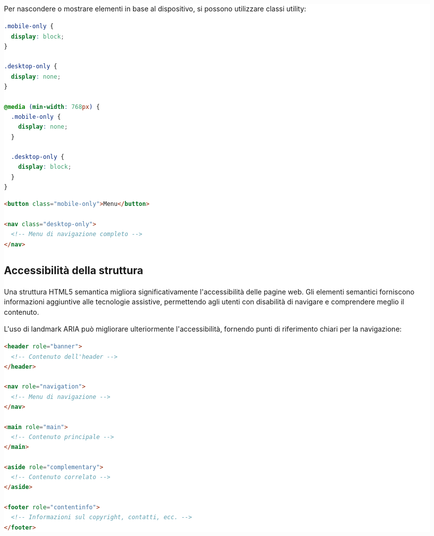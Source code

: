 Per nascondere o mostrare elementi in base al dispositivo, si possono utilizzare classi utility:

```css
.mobile-only {
  display: block;
}

.desktop-only {
  display: none;
}

@media (min-width: 768px) {
  .mobile-only {
    display: none;
  }
  
  .desktop-only {
    display: block;
  }
}
```

```html
<button class="mobile-only">Menu</button>

<nav class="desktop-only">
  <!-- Menu di navigazione completo -->
</nav>
```

## Accessibilità della struttura

Una struttura HTML5 semantica migliora significativamente l'accessibilità delle pagine web. Gli elementi semantici forniscono informazioni aggiuntive alle tecnologie assistive, permettendo agli utenti con disabilità di navigare e comprendere meglio il contenuto.

L'uso di landmark ARIA può migliorare ulteriormente l'accessibilità, fornendo punti di riferimento chiari per la navigazione:

```html
<header role="banner">
  <!-- Contenuto dell'header -->
</header>

<nav role="navigation">
  <!-- Menu di navigazione -->
</nav>

<main role="main">
  <!-- Contenuto principale -->
</main>

<aside role="complementary">
  <!-- Contenuto correlato -->
</aside>

<footer role="contentinfo">
  <!-- Informazioni sul copyright, contatti, ecc. -->
</footer>
```
